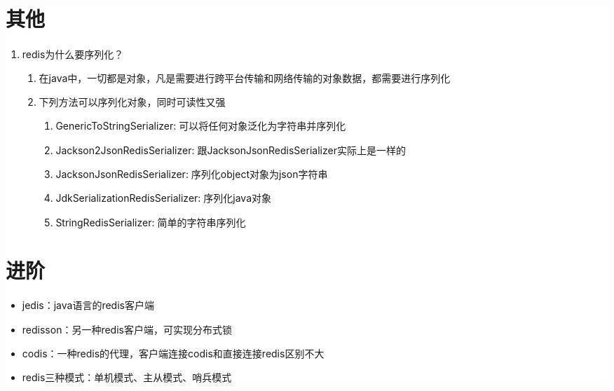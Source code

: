 # 其他
1. redis为什么要序列化？
   
   1. 在java中，一切都是对象，凡是需要进行跨平台传输和网络传输的对象数据，都需要进行序列化

   2. 下列方法可以序列化对象，同时可读性又强
      
      1. GenericToStringSerializer: 可以将任何对象泛化为字符串并序列化

      2. Jackson2JsonRedisSerializer: 跟JacksonJsonRedisSerializer实际上是一样的
      
      3. JacksonJsonRedisSerializer: 序列化object对象为json字符串

      4. JdkSerializationRedisSerializer: 序列化java对象

      5. StringRedisSerializer: 简单的字符串序列化   

#  进阶

- jedis：java语言的redis客户端

- redisson：另一种redis客户端，可实现分布式锁

- codis：一种redis的代理，客户端连接codis和直接连接redis区别不大

- redis三种模式：单机模式、主从模式、哨兵模式
